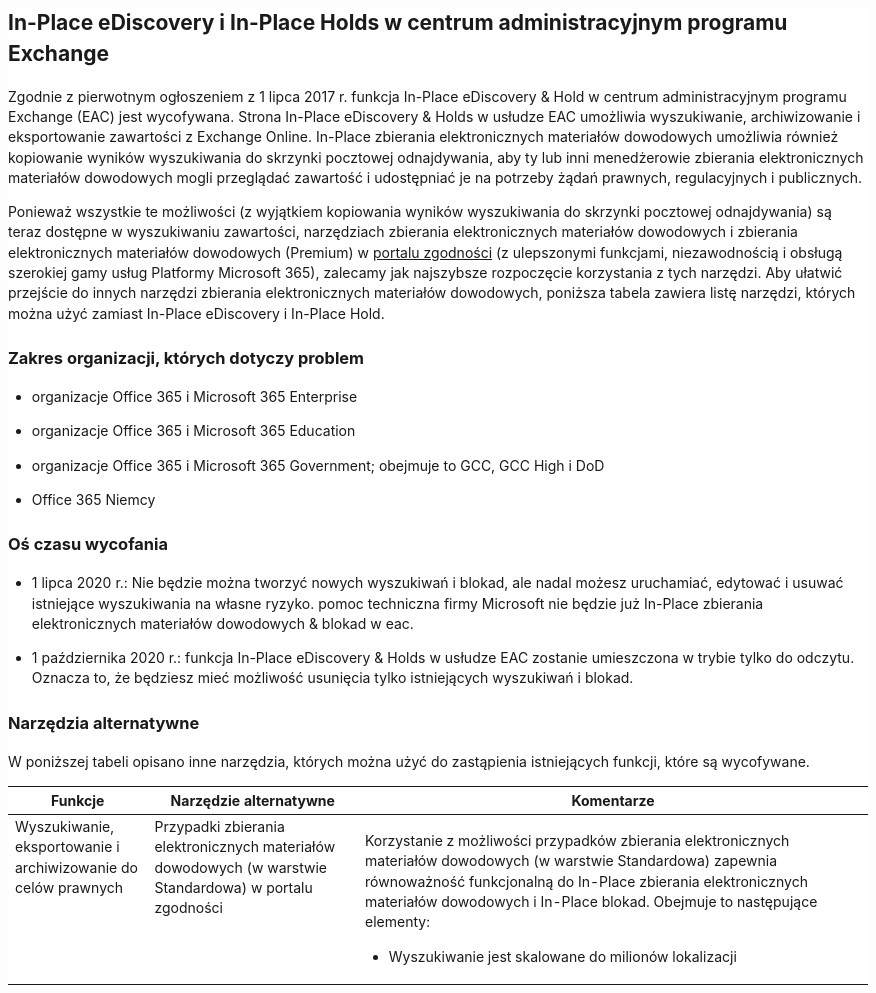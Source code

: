 ## <a name="in-place-ediscovery-and-in-place-holds-in-the-exchange-admin-center"></a>In-Place eDiscovery i In-Place Holds w centrum administracyjnym programu Exchange 

Zgodnie z pierwotnym ogłoszeniem z 1 lipca 2017 r. funkcja In-Place eDiscovery & Hold w centrum administracyjnym programu Exchange (EAC) jest wycofywana. Strona In-Place eDiscovery & Holds w usłudze EAC umożliwia wyszukiwanie, archiwizowanie i eksportowanie zawartości z Exchange Online. In-Place zbierania elektronicznych materiałów dowodowych umożliwia również kopiowanie wyników wyszukiwania do skrzynki pocztowej odnajdywania, aby ty lub inni menedżerowie zbierania elektronicznych materiałów dowodowych mogli przeglądać zawartość i udostępniać je na potrzeby żądań prawnych, regulacyjnych i publicznych.

Ponieważ wszystkie te możliwości (z wyjątkiem kopiowania wyników wyszukiwania do skrzynki pocztowej odnajdywania) są teraz dostępne w wyszukiwaniu zawartości, narzędziach zbierania elektronicznych materiałów dowodowych i zbierania elektronicznych materiałów dowodowych (Premium) w [portalu zgodności](./microsoft-365-compliance-center.md) (z ulepszonymi funkcjami, niezawodnością i obsługą szerokiej gamy usług Platformy Microsoft 365), zalecamy jak najszybsze rozpoczęcie korzystania z tych narzędzi. Aby ułatwić przejście do innych narzędzi zbierania elektronicznych materiałów dowodowych, poniższa tabela zawiera listę narzędzi, których można użyć zamiast In-Place eDiscovery i In-Place Hold.

### <a name="scope-of-affected-organizations"></a>Zakres organizacji, których dotyczy problem

- organizacje Office 365 i Microsoft 365 Enterprise

- organizacje Office 365 i Microsoft 365 Education

- organizacje Office 365 i Microsoft 365 Government; obejmuje to GCC, GCC High i DoD

- Office 365 Niemcy

### <a name="timeline-for-retirement"></a>Oś czasu wycofania

- 1 lipca 2020 r.: Nie będzie można tworzyć nowych wyszukiwań i blokad, ale nadal możesz uruchamiać, edytować i usuwać istniejące wyszukiwania na własne ryzyko. pomoc techniczna firmy Microsoft nie będzie już In-Place zbierania elektronicznych materiałów dowodowych & blokad w eac.

- 1 października 2020 r.: funkcja In-Place eDiscovery & Holds w usłudze EAC zostanie umieszczona w trybie tylko do odczytu. Oznacza to, że będziesz mieć możliwość usunięcia tylko istniejących wyszukiwań i blokad.

### <a name="alternative-tools"></a>Narzędzia alternatywne

W poniższej tabeli opisano inne narzędzia, których można użyć do zastąpienia istniejących funkcji, które są wycofywane.

<table>
<thead>
<tr class="header">
<th>Funkcje</th>
<th>Narzędzie alternatywne</th>
<th>Komentarze</th>
</tr>
</thead>
<tbody>
<tr class="odd">
<td>Wyszukiwanie, eksportowanie i archiwizowanie do celów prawnych</td>
<td>Przypadki zbierania elektronicznych materiałów dowodowych (w warstwie Standardowa) w portalu zgodności </td>
<td><p>Korzystanie z możliwości przypadków zbierania elektronicznych materiałów dowodowych (w warstwie Standardowa) zapewnia równoważność funkcjonalną do In-Place zbierania elektronicznych materiałów dowodowych i In-Place blokad. Obejmuje to następujące elementy:</p>
<ul>
<li>
<p>Wyszukiwanie jest skalowane do milionów lokalizacji</p>